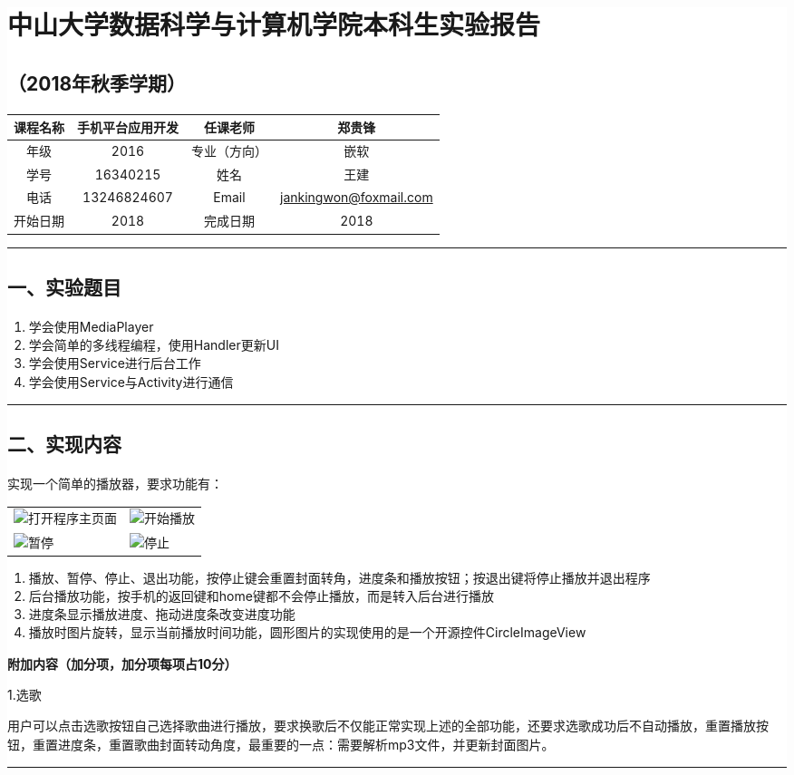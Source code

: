# 中山大学数据科学与计算机学院本科生实验报告
## （2018年秋季学期）
| 课程名称 | 手机平台应用开发 |   任课老师   |         郑贵锋         |
| :------: | :--------------: | :----------: | :--------------------: |
|   年级   |       2016       | 专业（方向） |          嵌软          |
|   学号   |     16340215     |     姓名     |          王建          |
|   电话   |   13246824607    |    Email     | jankingwon@foxmail.com |
| 开始日期 |       2018       |   完成日期   |          2018          |

---

## 一、实验题目

1. 学会使用MediaPlayer
2. 学会简单的多线程编程，使用Handler更新UI
3. 学会使用Service进行后台工作
4. 学会使用Service与Activity进行通信

---

## 二、实现内容

实现一个简单的播放器，要求功能有：  

<table>
    <tr>
        <td ><img src="https://gitee.com/code_sysu/PersonalProject4/raw/master/manual/images/fig1.jpg" >打开程序主页面</td>
        <td ><img src="https://gitee.com/code_sysu/PersonalProject4/raw/master/manual/images/fig2.jpg" >开始播放</td>
    </tr>
    <tr>
        <td ><img src="https://gitee.com/code_sysu/PersonalProject4/raw/master/manual/images/fig3.jpg" >暂停</td>
        <td ><img src="https://gitee.com/code_sysu/PersonalProject4/raw/master/manual/images/fig1.jpg" >停止</td>
    </tr>
</table>

1. 播放、暂停、停止、退出功能，按停止键会重置封面转角，进度条和播放按钮；按退出键将停止播放并退出程序
2. 后台播放功能，按手机的返回键和home键都不会停止播放，而是转入后台进行播放
3. 进度条显示播放进度、拖动进度条改变进度功能
4. 播放时图片旋转，显示当前播放时间功能，圆形图片的实现使用的是一个开源控件CircleImageView

**附加内容（加分项，加分项每项占10分）**

1.选歌

用户可以点击选歌按钮自己选择歌曲进行播放，要求换歌后不仅能正常实现上述的全部功能，还要求选歌成功后不自动播放，重置播放按钮，重置进度条，重置歌曲封面转动角度，最重要的一点：需要解析mp3文件，并更新封面图片。

---